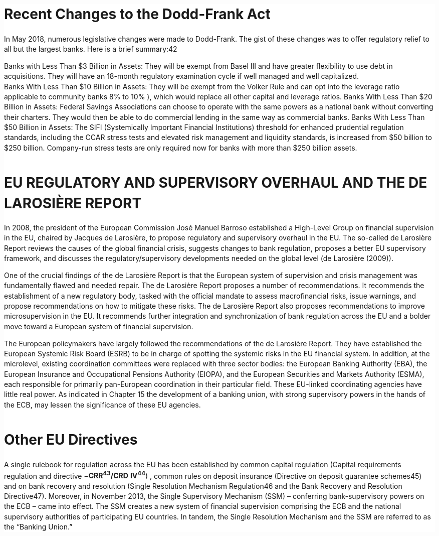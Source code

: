 # Recent Changes to the Dodd-Frank Act  

In May 2018, numerous legislative changes were made to Dodd-Frank. The gist of these changes was to offer regulatory relief to all but the largest banks. Here is a brief summary:42  

Banks with Less Than $\$3$ Billion in Assets: They will be exempt from Basel III and have greater flexibility to use debt in acquisitions. They will have an 18-month regulatory examination cycle if well managed and well capitalized.   
Banks With Less Than $\$10$ Billion in Assets: They will be exempt from the Volker Rule and can opt into the leverage ratio applicable to community banks $8\%$ to $10\%$ ), which would replace all other capital and leverage ratios. Banks With Less Than $\$20$ Billion in Assets: Federal Savings Associations can choose to operate with the same powers as a national bank without converting their charters. They would then be able to do commercial lending in the same way as commercial banks. Banks With Less Than $\$50$ Billion in Assets: The SIFI (Systemically Important Financial Institutions) threshold for enhanced prudential regulation standards, including the CCAR stress tests and elevated risk management and liquidity standards, is increased from $\$50$ billion to $\$250$ billion. Company-run stress tests are only required now for banks with more than $\$250$ billion assets.  

# EU REGULATORY AND SUPERVISORY OVERHAUL AND THE DE LAROSIÈRE REPORT  

In 2008, the president of the European Commission José Manuel Barroso established a High-Level Group on financial supervision in the EU, chaired by Jacques de Larosière, to propose regulatory and supervisory overhaul in the EU. The so-called de Larosière Report reviews the causes of the global financial crisis, suggests changes to bank regulation, proposes a better EU supervisory framework, and discusses the regulatory/supervisory developments needed on the global level (de Larosière (2009)).  

One of the crucial findings of the de Larosière Report is that the European system of supervision and crisis management was fundamentally flawed and needed repair. The de Larosière Report proposes a number of recommendations. It recommends the establishment of a new regulatory body, tasked with the official mandate to assess macrofinancial risks, issue warnings, and propose recommendations on how to mitigate these risks. The de Larosière Report also proposes recommendations to improve microsupervision in the EU. It recommends further integration and synchronization of bank regulation across the EU and a bolder move toward a European system of financial supervision.  

The European policymakers have largely followed the recommendations of the de Larosière Report. They have established the European Systemic Risk Board (ESRB) to be in charge of spotting the systemic risks in the EU financial system. In addition, at the microlevel, existing coordination committees were replaced with three sector bodies: the European Banking Authority (EBA), the European Insurance and Occupational Pensions Authority (EIOPA), and the European Securities and Markets Authority (ESMA), each responsible for primarily pan-European coordination in their particular field. These EU-linked coordinating agencies have little real power. As indicated in Chapter 15  the development of a banking union, with strong supervisory powers in the hands of the ECB, may lessen the significance of these EU agencies.  

# Other EU Directives  

A single rulebook for regulation across the EU has been established by common capital regulation (Capital requirements regulation and directive $-\mathbf{CRR^{43}/C R D\ I V^{44}})$ , common rules on deposit insurance (Directive on deposit guarantee schemes45) and on bank recovery and resolution (Single Resolution Mechanism Regulation46 and the Bank Recovery and Resolution Directive47). Moreover, in November 2013, the Single Supervisory Mechanism (SSM) – conferring bank-supervisory powers on the ECB – came into effect. The SSM creates a new system of financial supervision comprising the ECB and the national supervisory authorities of participating EU countries. In tandem, the Single Resolution Mechanism and the SSM are referred to as the “Banking Union.”  
